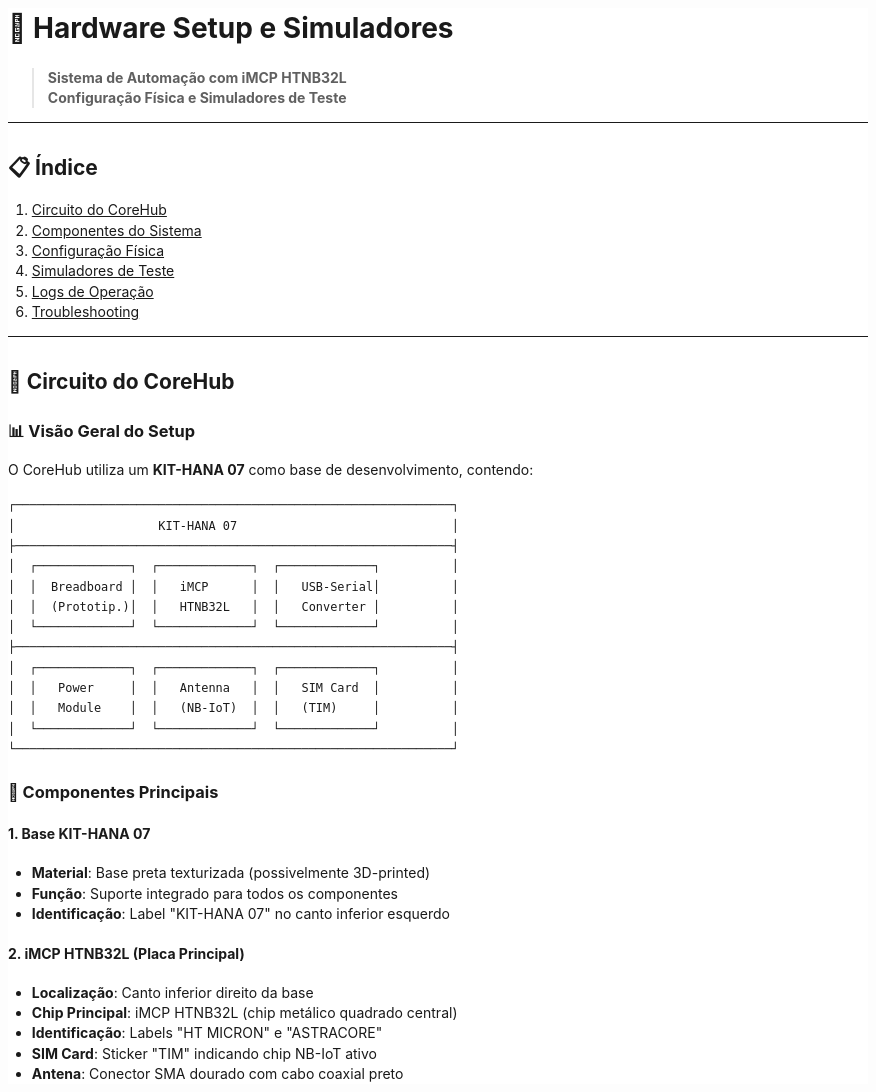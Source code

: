 # 🔧 Hardware Setup e Simuladores

> **Sistema de Automação com iMCP HTNB32L**  
> **Configuração Física e Simuladores de Teste**

---

## 📋 Índice

1. [Circuito do CoreHub](#circuito-do-corehub)
2. [Componentes do Sistema](#componentes-do-sistema)
3. [Configuração Física](#configuração-física)
4. [Simuladores de Teste](#simuladores-de-teste)
5. [Logs de Operação](#logs-de-operação)
6. [Troubleshooting](#troubleshooting)

---

## 🔌 Circuito do CoreHub

### 📊 Visão Geral do Setup

O CoreHub utiliza um **KIT-HANA 07** como base de desenvolvimento, contendo:

```
┌─────────────────────────────────────────────────────────────┐
│                    KIT-HANA 07                              │
├─────────────────────────────────────────────────────────────┤
│  ┌─────────────┐  ┌─────────────┐  ┌─────────────┐          │
│  │  Breadboard │  │   iMCP      │  │   USB-Serial│          │
│  │  (Prototip.)│  │   HTNB32L   │  │   Converter │          │
│  └─────────────┘  └─────────────┘  └─────────────┘          │
├─────────────────────────────────────────────────────────────┤
│  ┌─────────────┐  ┌─────────────┐  ┌─────────────┐          │
│  │   Power     │  │   Antenna   │  │   SIM Card  │          │
│  │   Module    │  │   (NB-IoT)  │  │   (TIM)     │          │
│  └─────────────┘  └─────────────┘  └─────────────┘          │
└─────────────────────────────────────────────────────────────┘
```

### 🔧 Componentes Principais

#### **1. Base KIT-HANA 07**
- **Material**: Base preta texturizada (possivelmente 3D-printed)
- **Função**: Suporte integrado para todos os componentes
- **Identificação**: Label "KIT-HANA 07" no canto inferior esquerdo

#### **2. iMCP HTNB32L (Placa Principal)**
- **Localização**: Canto inferior direito da base
- **Chip Principal**: iMCP HTNB32L (chip metálico quadrado central)
- **Identificação**: Labels "HT MICRON" e "ASTRACORE"
- **SIM Card**: Sticker "TIM" indicando chip NB-IoT ativo
- **Antena**: Conector SMA dourado com cabo coaxial preto
